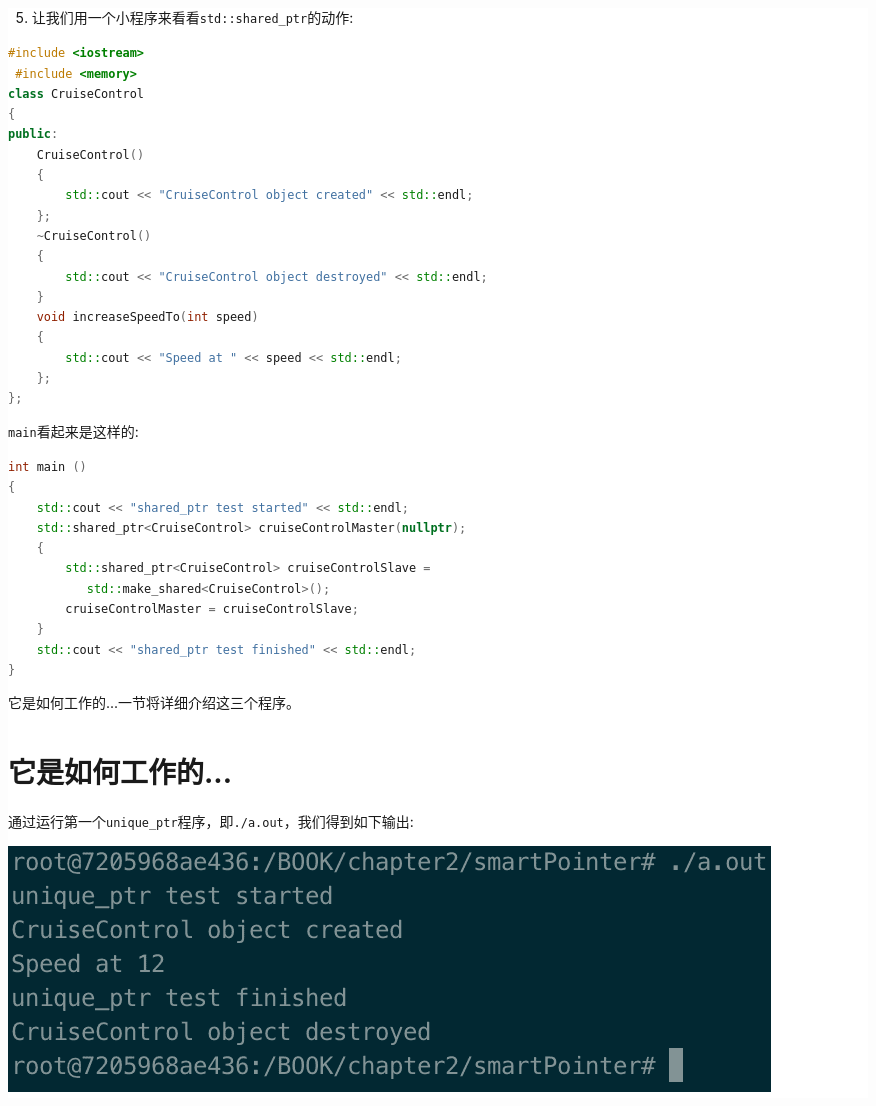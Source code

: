5.  让我们用一个小程序来看看`std::shared_ptr`的动作:

```cpp
#include <iostream>
 #include <memory>
class CruiseControl
{
public:
    CruiseControl()
    {
        std::cout << "CruiseControl object created" << std::endl;
    };
    ~CruiseControl()
    {
        std::cout << "CruiseControl object destroyed" << std::endl;
    }
    void increaseSpeedTo(int speed)
    {
        std::cout << "Speed at " << speed << std::endl;
    };
};
```

`main`看起来是这样的:

```cpp
int main ()
{
    std::cout << "shared_ptr test started" << std::endl;
    std::shared_ptr<CruiseControl> cruiseControlMaster(nullptr);
    {
        std::shared_ptr<CruiseControl> cruiseControlSlave = 
           std::make_shared<CruiseControl>();
        cruiseControlMaster = cruiseControlSlave;
    }
    std::cout << "shared_ptr test finished" << std::endl;
}
```

它是如何工作的...一节将详细介绍这三个程序。

# 它是如何工作的...

通过运行第一个`unique_ptr`程序，即`./a.out`，我们得到如下输出:

![](img/a50a8dd3-47ed-411d-bb58-ac9a532dff0c.png)
